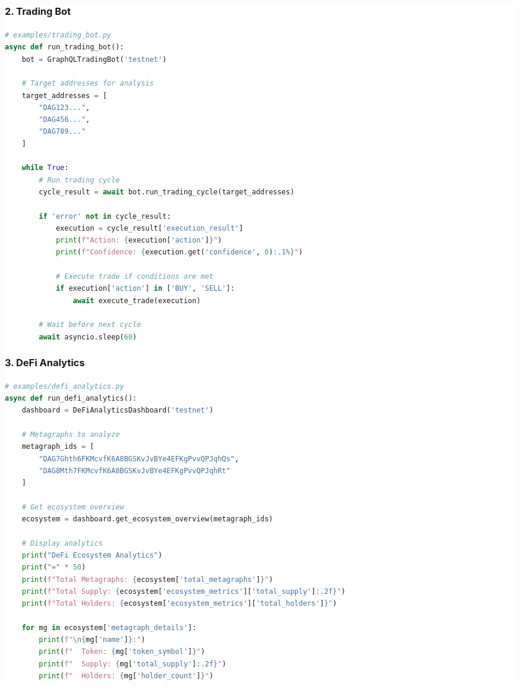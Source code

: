 ### 2. Trading Bot

```python
# examples/trading_bot.py
async def run_trading_bot():
    bot = GraphQLTradingBot('testnet')
    
    # Target addresses for analysis
    target_addresses = [
        "DAG123...",
        "DAG456...",
        "DAG789..."
    ]
    
    while True:
        # Run trading cycle
        cycle_result = await bot.run_trading_cycle(target_addresses)
        
        if 'error' not in cycle_result:
            execution = cycle_result['execution_result']
            print(f"Action: {execution['action']}")
            print(f"Confidence: {execution.get('confidence', 0):.1%}")
            
            # Execute trade if conditions are met
            if execution['action'] in ['BUY', 'SELL']:
                await execute_trade(execution)
        
        # Wait before next cycle
        await asyncio.sleep(60)
```

### 3. DeFi Analytics

```python
# examples/defi_analytics.py
async def run_defi_analytics():
    dashboard = DeFiAnalyticsDashboard('testnet')
    
    # Metagraphs to analyze
    metagraph_ids = [
        "DAG7Ghth6FKMcvfK6A8BGSKvJvBYe4EFKgPvvQPJqhQs",
        "DAG8Mth7FKMcvfK6A8BGSKvJvBYe4EFKgPvvQPJqhRt"
    ]
    
    # Get ecosystem overview
    ecosystem = dashboard.get_ecosystem_overview(metagraph_ids)
    
    # Display analytics
    print("DeFi Ecosystem Analytics")
    print("=" * 50)
    print(f"Total Metagraphs: {ecosystem['total_metagraphs']}")
    print(f"Total Supply: {ecosystem['ecosystem_metrics']['total_supply']:.2f}")
    print(f"Total Holders: {ecosystem['ecosystem_metrics']['total_holders']}")
    
    for mg in ecosystem['metagraph_details']:
        print(f"\n{mg['name']}:")
        print(f"  Token: {mg['token_symbol']}")
        print(f"  Supply: {mg['total_supply']:.2f}")
        print(f"  Holders: {mg['holder_count']}")
```
